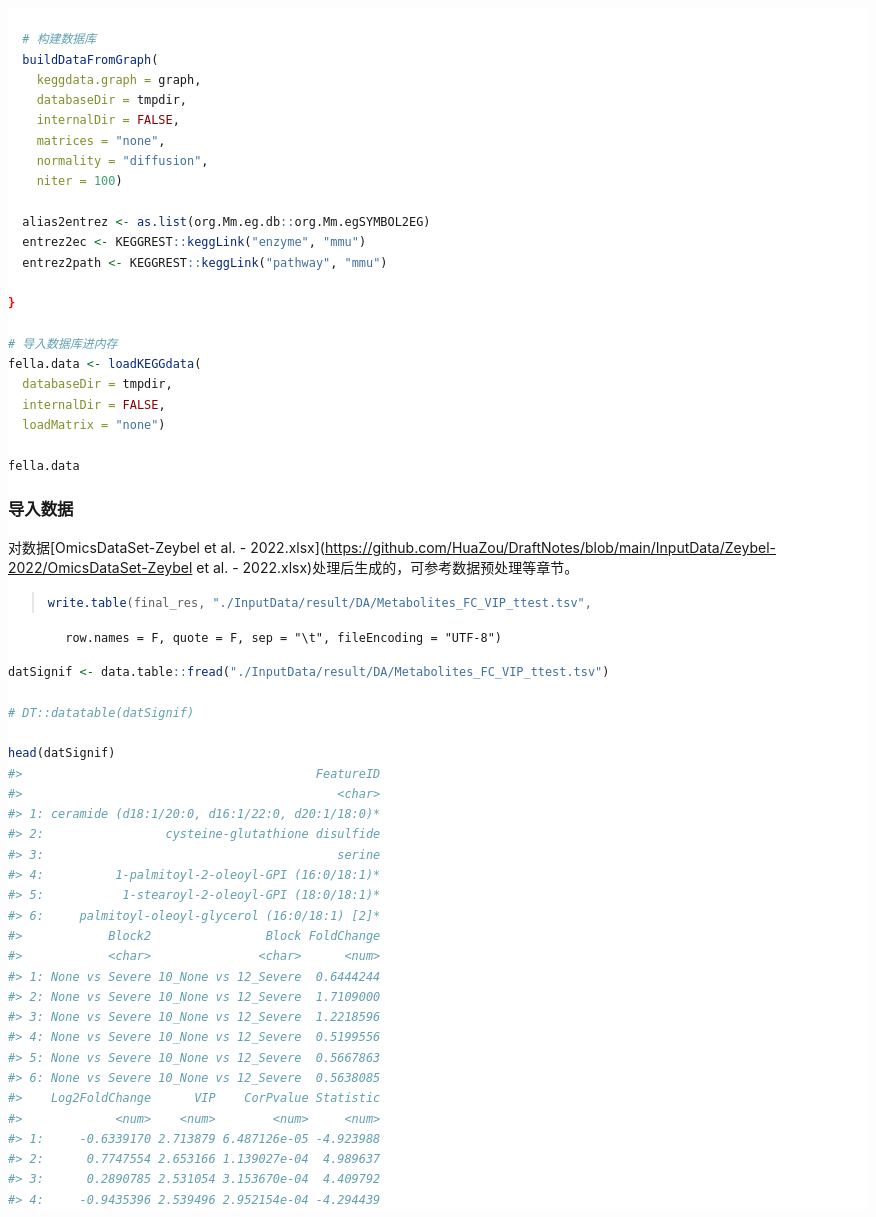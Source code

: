 ```R
  
  # 构建数据库
  buildDataFromGraph(
    keggdata.graph = graph,
    databaseDir = tmpdir,
    internalDir = FALSE,
    matrices = "none",
    normality = "diffusion",
    niter = 100)  
  
  alias2entrez <- as.list(org.Mm.eg.db::org.Mm.egSYMBOL2EG)
  entrez2ec <- KEGGREST::keggLink("enzyme", "mmu")
  entrez2path <- KEGGREST::keggLink("pathway", "mmu")

}

# 导入数据库进内存
fella.data <- loadKEGGdata(
  databaseDir = tmpdir,
  internalDir = FALSE,
  loadMatrix = "none")

fella.data
```


### 导入数据

对数据[OmicsDataSet-Zeybel et al. - 2022.xlsx](https://github.com/HuaZou/DraftNotes/blob/main/InputData/Zeybel-2022/OmicsDataSet-Zeybel et al. - 2022.xlsx)处理后生成的，可参考数据预处理等章节。


> ```R
> write.table(final_res, "./InputData/result/DA/Metabolites_FC_VIP_ttest.tsv", 
            row.names = F, quote = F, sep = "\t", fileEncoding = "UTF-8")
> ```


```r
datSignif <- data.table::fread("./InputData/result/DA/Metabolites_FC_VIP_ttest.tsv")

# DT::datatable(datSignif)

head(datSignif)
#>                                         FeatureID
#>                                            <char>
#> 1: ceramide (d18:1/20:0, d16:1/22:0, d20:1/18:0)*
#> 2:                 cysteine-glutathione disulfide
#> 3:                                         serine
#> 4:          1-palmitoyl-2-oleoyl-GPI (16:0/18:1)*
#> 5:           1-stearoyl-2-oleoyl-GPI (18:0/18:1)*
#> 6:     palmitoyl-oleoyl-glycerol (16:0/18:1) [2]*
#>            Block2                Block FoldChange
#>            <char>               <char>      <num>
#> 1: None vs Severe 10_None vs 12_Severe  0.6444244
#> 2: None vs Severe 10_None vs 12_Severe  1.7109000
#> 3: None vs Severe 10_None vs 12_Severe  1.2218596
#> 4: None vs Severe 10_None vs 12_Severe  0.5199556
#> 5: None vs Severe 10_None vs 12_Severe  0.5667863
#> 6: None vs Severe 10_None vs 12_Severe  0.5638085
#>    Log2FoldChange      VIP    CorPvalue Statistic
#>             <num>    <num>        <num>     <num>
#> 1:     -0.6339170 2.713879 6.487126e-05 -4.923988
#> 2:      0.7747554 2.653166 1.139027e-04  4.989637
#> 3:      0.2890785 2.531054 3.153670e-04  4.409792
#> 4:     -0.9435396 2.539496 2.952154e-04 -4.294439
```